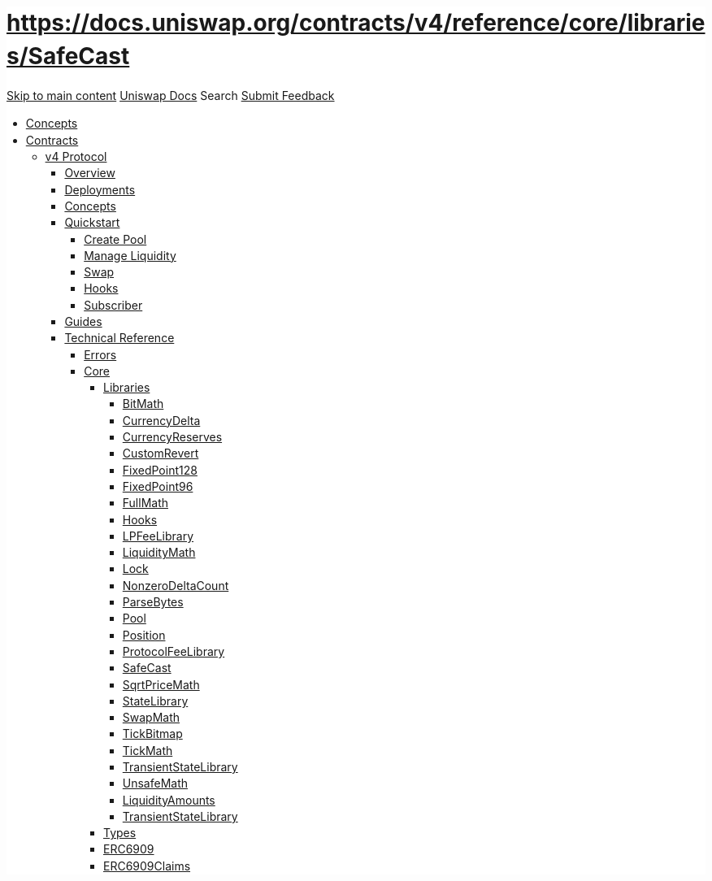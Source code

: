 # https://docs.uniswap.org/contracts/v4/reference/core/libraries/SafeCast

[Skip to main content](https://docs.uniswap.org/contracts/v4/reference/core/libraries/SafeCast#__docusaurus_skipToContent_fallback)
[Uniswap Docs](https://docs.uniswap.org/)
Search
[Submit Feedback](https://docs.google.com/forms/d/e/1FAIpQLSdjSkZam8KiatL9XACRVxCHjDJjaPGbls77PCXDKFn4JwykXg/viewform)
  * [Concepts](https://docs.uniswap.org/concepts/overview)
  * [Contracts](https://docs.uniswap.org/contracts/v4/overview)
    * [v4 Protocol](https://docs.uniswap.org/contracts/v4/overview)
      * [Overview](https://docs.uniswap.org/contracts/v4/overview)
      * [Deployments](https://docs.uniswap.org/contracts/v4/deployments)
      * [Concepts](https://docs.uniswap.org/contracts/v4/concepts/v4-vs-v3)
      * [Quickstart](https://docs.uniswap.org/contracts/v4/quickstart/create-pool)
        * [Create Pool](https://docs.uniswap.org/contracts/v4/quickstart/create-pool)
        * [Manage Liquidity](https://docs.uniswap.org/contracts/v4/quickstart/manage-liquidity/setup-liquidity)
        * [Swap](https://docs.uniswap.org/contracts/v4/quickstart/swap)
        * [Hooks](https://docs.uniswap.org/contracts/v4/quickstart/hooks/setup)
        * [Subscriber](https://docs.uniswap.org/contracts/v4/quickstart/subscriber)
      * [Guides](https://docs.uniswap.org/contracts/v4/guides/hooks/your-first-hook)
      * [Technical Reference](https://docs.uniswap.org/contracts/v4/reference/errors/)
        * [Errors](https://docs.uniswap.org/contracts/v4/reference/errors/)
        * [Core](https://docs.uniswap.org/contracts/v4/reference/core/libraries/BitMath)
          * [Libraries](https://docs.uniswap.org/contracts/v4/reference/core/libraries/BitMath)
            * [BitMath](https://docs.uniswap.org/contracts/v4/reference/core/libraries/BitMath)
            * [CurrencyDelta](https://docs.uniswap.org/contracts/v4/reference/core/libraries/CurrencyDelta)
            * [CurrencyReserves](https://docs.uniswap.org/contracts/v4/reference/core/libraries/CurrencyReserves)
            * [CustomRevert](https://docs.uniswap.org/contracts/v4/reference/core/libraries/CustomRevert)
            * [FixedPoint128](https://docs.uniswap.org/contracts/v4/reference/core/libraries/FixedPoint128)
            * [FixedPoint96](https://docs.uniswap.org/contracts/v4/reference/core/libraries/FixedPoint96)
            * [FullMath](https://docs.uniswap.org/contracts/v4/reference/core/libraries/FullMath)
            * [Hooks](https://docs.uniswap.org/contracts/v4/reference/core/libraries/Hooks)
            * [LPFeeLibrary](https://docs.uniswap.org/contracts/v4/reference/core/libraries/LPFeeLibrary)
            * [LiquidityMath](https://docs.uniswap.org/contracts/v4/reference/core/libraries/LiquidityMath)
            * [Lock](https://docs.uniswap.org/contracts/v4/reference/core/libraries/Lock)
            * [NonzeroDeltaCount](https://docs.uniswap.org/contracts/v4/reference/core/libraries/NonzeroDeltaCount)
            * [ParseBytes](https://docs.uniswap.org/contracts/v4/reference/core/libraries/ParseBytes)
            * [Pool](https://docs.uniswap.org/contracts/v4/reference/core/libraries/Pool)
            * [Position](https://docs.uniswap.org/contracts/v4/reference/core/libraries/Position)
            * [ProtocolFeeLibrary](https://docs.uniswap.org/contracts/v4/reference/core/libraries/ProtocolFeeLibrary)
            * [SafeCast](https://docs.uniswap.org/contracts/v4/reference/core/libraries/SafeCast)
            * [SqrtPriceMath](https://docs.uniswap.org/contracts/v4/reference/core/libraries/SqrtPriceMath)
            * [StateLibrary](https://docs.uniswap.org/contracts/v4/reference/core/libraries/StateLibrary)
            * [SwapMath](https://docs.uniswap.org/contracts/v4/reference/core/libraries/SwapMath)
            * [TickBitmap](https://docs.uniswap.org/contracts/v4/reference/core/libraries/TickBitmap)
            * [TickMath](https://docs.uniswap.org/contracts/v4/reference/core/libraries/TickMath)
            * [TransientStateLibrary](https://docs.uniswap.org/contracts/v4/reference/core/libraries/TransientStateLibrary)
            * [UnsafeMath](https://docs.uniswap.org/contracts/v4/reference/core/libraries/UnsafeMath)
            * [LiquidityAmounts](https://docs.uniswap.org/contracts/v4/reference/core/libraries/liquidity-amounts)
            * [TransientStateLibrary](https://docs.uniswap.org/contracts/v4/reference/core/libraries/transient-state-library)
          * [Types](https://docs.uniswap.org/contracts/v4/reference/core/types/BalanceDelta)
          * [ERC6909](https://docs.uniswap.org/contracts/v4/reference/core/ERC6909)
          * [ERC6909Claims](https://docs.uniswap.org/contracts/v4/reference/core/ERC6909Claims)